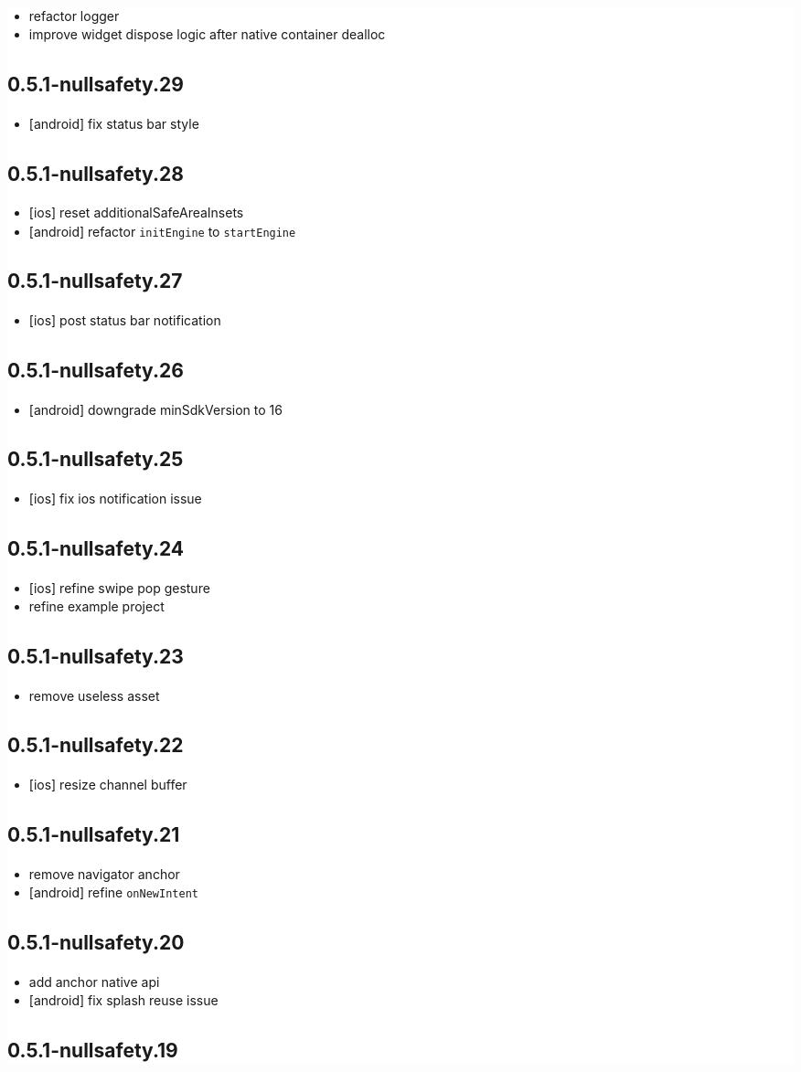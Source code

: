 * refactor logger
* improve widget dispose logic after native container dealloc

## 0.5.1-nullsafety.29

* [android] fix status bar style

## 0.5.1-nullsafety.28

* [ios] reset additionalSafeAreaInsets
* [android] refactor `initEngine` to `startEngine`
  
## 0.5.1-nullsafety.27

* [ios] post status bar notification

## 0.5.1-nullsafety.26

* [android] downgrade minSdkVersion to 16
  
## 0.5.1-nullsafety.25

* [ios] fix ios notification issue

## 0.5.1-nullsafety.24

* [ios] refine swipe pop gesture
* refine example project

## 0.5.1-nullsafety.23

* remove useless asset

## 0.5.1-nullsafety.22

* [ios] resize channel buffer
  
## 0.5.1-nullsafety.21

* remove navigator anchor
* [android] refine `onNewIntent`

## 0.5.1-nullsafety.20

* add anchor native api
* [android] fix splash reuse issue

## 0.5.1-nullsafety.19

